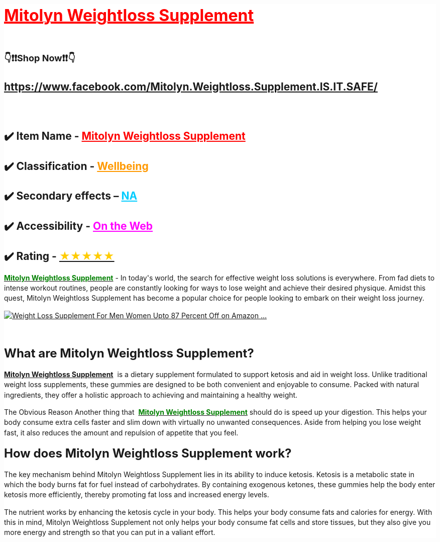 <p><a style="color: #ff0000;" href="https://selffiter.com/Mitolyn-Weightloss-Supplement" target="_blank" rel="nofollow" data-saferedirecturl="https://www.google.com/url?hl=en-US&amp;q=https://globalizewealth.com/order-veeloslim-france&amp;source=gmail&amp;ust=1722785661091000&amp;usg=AOvVaw1hSnGgj0Gf2g2dv_900ntl"><strong><span style="font-size: xx-large;"><u>Mitolyn Weightloss Supplement</u></span></strong></a></p>
<div class="post-outer">
<div class="post">
<div id="post-body-648801796454951486" class="post-body entry-content float-container">
<p>&nbsp;</p>
<p><span style="font-size: large;"><strong>👇❗❗Shop Now❗❗👇</strong></span></p>
<h2><a href="https://www.facebook.com/Mitolyn.Weightloss.Supplement.IS.IT.SAFE/">https://www.facebook.com/Mitolyn.Weightloss.Supplement.IS.IT.SAFE/</a></h2>
<p>&nbsp;</p>
<h2>✔️&nbsp;<strong>Item Name -&nbsp;</strong><span style="color: #ff0000;"><a style="color: #ff0000;" href="https://selffiter.com/Mitolyn-Weightloss-Supplement"><strong>Mitolyn Weightloss Supplement</strong></a></span></h2>
<h2 align="justify">✔️&nbsp;<strong>Classification -&nbsp;</strong><span style="color: #ff9900;"><a style="color: #ff9900;" href="https://selffiter.com/Mitolyn-Weightloss-Supplement"><strong>Wellbeing</strong></a></span></h2>
<h2 align="left">✔️&nbsp;<strong>Secondary effects &ndash;&nbsp;</strong><span style="color: #00ccff;"><a style="color: #00ccff;" href="https://selffiter.com/Mitolyn-Weightloss-Supplement"><strong>NA</strong></a></span></h2>
<h2 align="left">✔️&nbsp;<strong>Accessibility -&nbsp;</strong><span style="color: #ff00ff;"><a style="color: #ff00ff;" href="https://selffiter.com/Mitolyn-Weightloss-Supplement"><strong>On the&nbsp;Web</strong></a></span></h2>
<h2>✔️&nbsp;<strong>Rating -&nbsp;<a href="https://selffiter.com/Mitolyn-Weightloss-Supplement"><span style="color: #ffcc00;">★★★★★</span></a></strong></h2>
<p><strong><a href="https://selffiter.com/Mitolyn-Weightloss-Supplement" target="_blank" rel="nofollow" data-saferedirecturl="https://www.google.com/url?hl=en-US&amp;q=https://globalizewealth.com/order-veeloslim-france&amp;source=gmail&amp;ust=1722785661092000&amp;usg=AOvVaw1duPUDBQel4K8tWn1q-7Up"><span style="color: #008000;">Mitolyn Weightloss Supplement</span></a></strong>&nbsp;- In today's world, the search for effective weight loss solutions is everywhere. From fad diets to intense workout routines, people are constantly looking for ways to lose weight and achieve their desired physique. Amidst this quest,&nbsp;Mitolyn Weightloss Supplement&nbsp;has become a popular choice for people looking to embark on their weight loss journey.</p>
<a href="https://selffiter.com/Mitolyn-Weightloss-Supplement"><img src="https://navbharattimes.indiatimes.com/thumb/116235653/weight-loss-supplement-116235653.jpg?imgsize=914648&amp;width=1600&amp;height=900&amp;resizemode=75" alt="Weight Loss Supplement For Men Women Upto 87 Percent Off on Amazon ..." width="613" height="345" /></a><br />
<p>&nbsp;</p>
<p><strong><span style="font-size: x-large;">What are&nbsp;Mitolyn Weightloss Supplement?</span></strong></p>
<p><strong><a href="https://selffiter.com/Mitolyn-Weightloss-Supplement" target="_blank" rel="nofollow" data-saferedirecturl="https://www.google.com/url?hl=en-US&amp;q=https://globalizewealth.com/order-veeloslim-france&amp;source=gmail&amp;ust=1722785661092000&amp;usg=AOvVaw1duPUDBQel4K8tWn1q-7Up">Mitolyn Weightloss Supplement</a></strong>&nbsp;&nbsp;is a dietary supplement formulated to support ketosis and aid in weight loss. Unlike traditional weight loss supplements, these gummies are designed to be both convenient and enjoyable to consume. Packed with natural ingredients, they offer a holistic approach to achieving and maintaining a healthy weight.</p>
<p>The Obvious Reason Another thing that&nbsp;&nbsp;<strong><a href="https://selffiter.com/Mitolyn-Weightloss-Supplement" target="_blank" rel="nofollow" data-saferedirecturl="https://www.google.com/url?hl=en-US&amp;q=https://globalizewealth.com/order-veeloslim-france&amp;source=gmail&amp;ust=1722785661092000&amp;usg=AOvVaw1duPUDBQel4K8tWn1q-7Up"><span style="color: #008000;">Mitolyn Weightloss Supplement</span></a></strong>&nbsp;should do is speed up your digestion. This helps your body consume extra cells faster and slim down with virtually no unwanted consequences. Aside from helping you lose weight fast, it also reduces the amount and repulsion of appetite that you feel.</p>
<p><strong><span style="font-size: x-large;">How does&nbsp;Mitolyn Weightloss Supplement&nbsp;work?</span></strong></p>
<p>The key mechanism behind&nbsp;Mitolyn Weightloss Supplement&nbsp;lies in its ability to induce ketosis. Ketosis is a metabolic state in which the body burns fat for fuel instead of carbohydrates. By containing exogenous ketones, these gummies help the body enter ketosis more efficiently, thereby promoting fat loss and increased energy levels.</p>
<p>The nutrient works by enhancing the ketosis cycle in your body. This helps your body consume fats and calories for energy. With this in mind,&nbsp;Mitolyn Weightloss Supplement&nbsp;not only helps your body consume fat cells and store tissues, but they also give you more energy and strength so that you can put in a valiant effort.</p>
